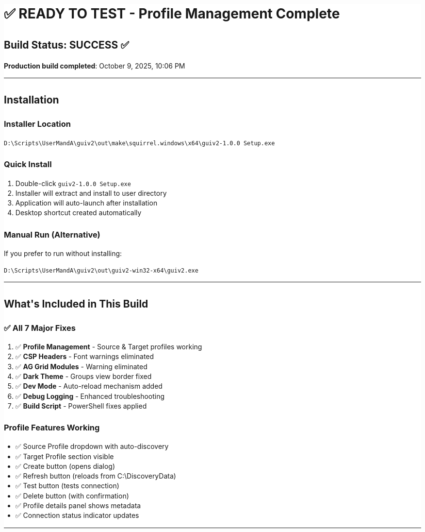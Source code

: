 # ✅ READY TO TEST - Profile Management Complete

## Build Status: SUCCESS ✅

**Production build completed**: October 9, 2025, 10:06 PM

---

## Installation

### Installer Location
```
D:\Scripts\UserMandA\guiv2\out\make\squirrel.windows\x64\guiv2-1.0.0 Setup.exe
```

### Quick Install
1. Double-click `guiv2-1.0.0 Setup.exe`
2. Installer will extract and install to user directory
3. Application will auto-launch after installation
4. Desktop shortcut created automatically

### Manual Run (Alternative)
If you prefer to run without installing:
```
D:\Scripts\UserMandA\guiv2\out\guiv2-win32-x64\guiv2.exe
```

---

## What's Included in This Build

### ✅ All 7 Major Fixes
1. ✅ **Profile Management** - Source & Target profiles working
2. ✅ **CSP Headers** - Font warnings eliminated
3. ✅ **AG Grid Modules** - Warning eliminated
4. ✅ **Dark Theme** - Groups view border fixed
5. ✅ **Dev Mode** - Auto-reload mechanism added
6. ✅ **Debug Logging** - Enhanced troubleshooting
7. ✅ **Build Script** - PowerShell fixes applied

### Profile Features Working
- ✅ Source Profile dropdown with auto-discovery
- ✅ Target Profile section visible
- ✅ Create button (opens dialog)
- ✅ Refresh button (reloads from C:\DiscoveryData)
- ✅ Test button (tests connection)
- ✅ Delete button (with confirmation)
- ✅ Profile details panel shows metadata
- ✅ Connection status indicator updates

---